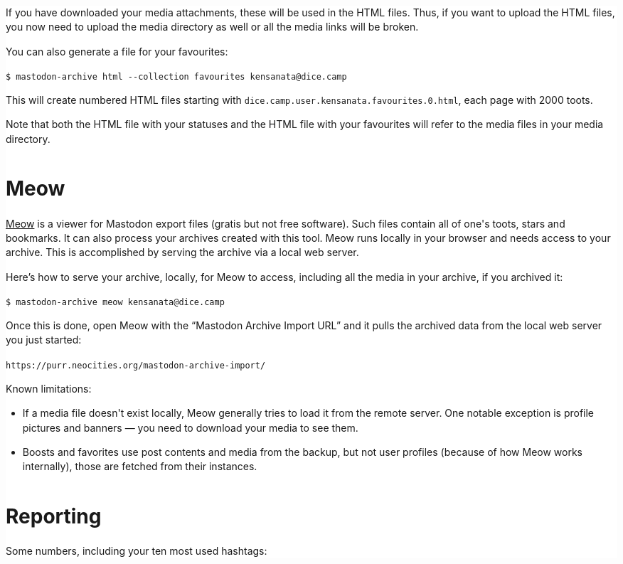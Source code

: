 If you have downloaded your media attachments, these will be used in
the HTML files. Thus, if you want to upload the HTML files, you now
need to upload the media directory as well or all the media links will
be broken.

You can also generate a file for your favourites:

```text
$ mastodon-archive html --collection favourites kensanata@dice.camp
```

This will create numbered HTML files starting with
`dice.camp.user.kensanata.favourites.0.html`, each page with 2000
toots.

Note that both the HTML file with your statuses and the HTML file with
your favourites will refer to the media files in your media directory.

# Meow

[Meow](https://purr.neocities.org/) is a viewer for Mastodon export
files (gratis but not free software). Such files contain all of one's
toots, stars and bookmarks. It can also process your archives created
with this tool. Meow runs locally in your browser and needs access to
your archive. This is accomplished by serving the archive via a local
web server.

Here’s how to serve your archive, locally, for Meow to access,
including all the media in your archive, if you archived it:

```text
$ mastodon-archive meow kensanata@dice.camp
```

Once this is done, open Meow with the “Mastodon Archive Import URL” and
it pulls the archived data from the local web server you just
started:

```text
https://purr.neocities.org/mastodon-archive-import/
```

Known limitations:

* If a media file doesn't exist locally, Meow generally tries to load
  it from the remote server. One notable exception is profile pictures
  and banners — you need to download your media to see them.

* Boosts and favorites use post contents and media from the backup,
  but not user profiles (because of how Meow works internally), those
  are fetched from their instances.

# Reporting

Some numbers, including your ten most used hashtags:
